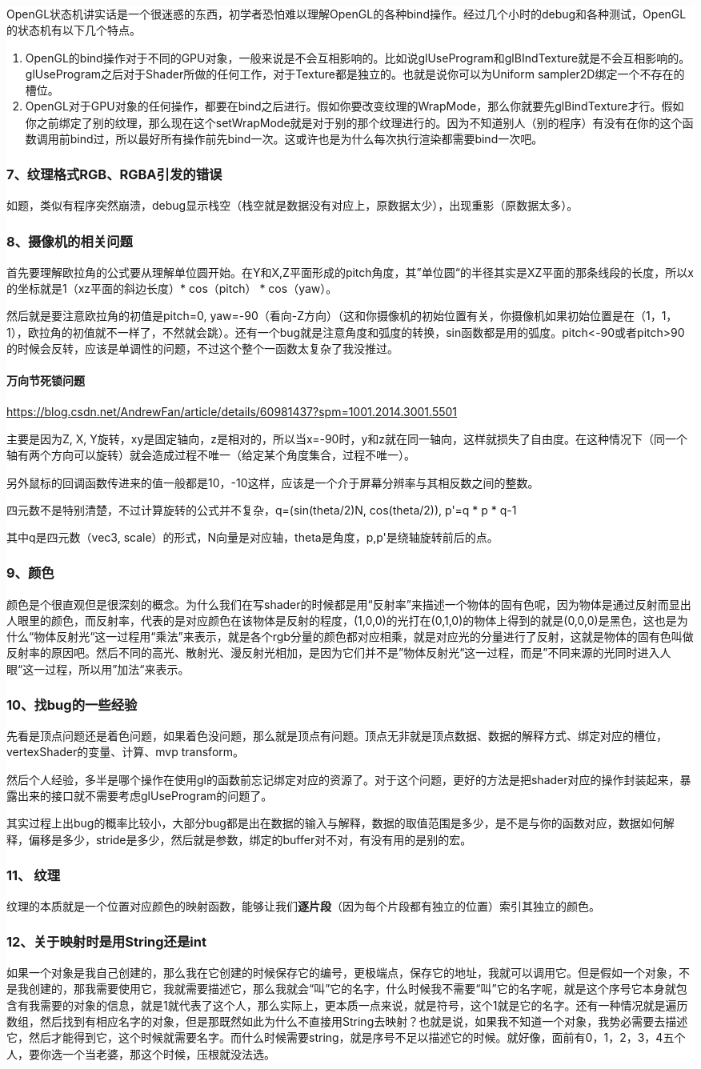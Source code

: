 OpenGL状态机讲实话是一个很迷惑的东西，初学者恐怕难以理解OpenGL的各种bind操作。经过几个小时的debug和各种测试，OpenGL的状态机有以下几个特点。

1. OpenGL的bind操作对于不同的GPU对象，一般来说是不会互相影响的。比如说glUseProgram和glBIndTexture就是不会互相影响的。glUseProgram之后对于Shader所做的任何工作，对于Texture都是独立的。也就是说你可以为Uniform sampler2D绑定一个不存在的槽位。
2. OpenGL对于GPU对象的任何操作，都要在bind之后进行。假如你要改变纹理的WrapMode，那么你就要先glBindTexture才行。假如你之前绑定了别的纹理，那么现在这个setWrapMode就是对于别的那个纹理进行的。因为不知道别人（别的程序）有没有在你的这个函数调用前bind过，所以最好所有操作前先bind一次。这或许也是为什么每次执行渲染都需要bind一次吧。



### 7、纹理格式RGB、RGBA引发的错误

如题，类似有程序突然崩溃，debug显示栈空（栈空就是数据没有对应上，原数据太少），出现重影（原数据太多）。

### 8、摄像机的相关问题

首先要理解欧拉角的公式要从理解单位圆开始。在Y和X,Z平面形成的pitch角度，其”单位圆“的半径其实是XZ平面的那条线段的长度，所以x的坐标就是1（xz平面的斜边长度）* cos（pitch） * cos（yaw）。

然后就是要注意欧拉角的初值是pitch=0, yaw=-90（看向-Z方向）（这和你摄像机的初始位置有关，你摄像机如果初始位置是在（1，1，1），欧拉角的初值就不一样了，不然就会跳）。还有一个bug就是注意角度和弧度的转换，sin函数都是用的弧度。pitch<-90或者pitch>90的时候会反转，应该是单调性的问题，不过这个整个一函数太复杂了我没推过。

#### 万向节死锁问题

https://blog.csdn.net/AndrewFan/article/details/60981437?spm=1001.2014.3001.5501

主要是因为Z, X, Y旋转，xy是固定轴向，z是相对的，所以当x=-90时，y和z就在同一轴向，这样就损失了自由度。在这种情况下（同一个轴有两个方向可以旋转）就会造成过程不唯一（给定某个角度集合，过程不唯一）。

另外鼠标的回调函数传进来的值一般都是10，-10这样，应该是一个介于屏幕分辨率与其相反数之间的整数。

四元数不是特别清楚，不过计算旋转的公式并不复杂，q=(sin(theta/2)N, cos(theta/2)), p'=q * p * q-1

其中q是四元数（vec3, scale）的形式，N向量是对应轴，theta是角度，p,p'是绕轴旋转前后的点。

### 9、颜色

颜色是个很直观但是很深刻的概念。为什么我们在写shader的时候都是用“反射率”来描述一个物体的固有色呢，因为物体是通过反射而显出人眼里的颜色，而反射率，代表的是对应颜色在该物体是反射的程度，(1,0,0)的光打在(0,1,0)的物体上得到的就是(0,0,0)是黑色，这也是为什么“物体反射光“这一过程用“乘法”来表示，就是各个rgb分量的颜色都对应相乘，就是对应光的分量进行了反射，这就是物体的固有色叫做反射率的原因吧。然后不同的高光、散射光、漫反射光相加，是因为它们并不是”物体反射光“这一过程，而是”不同来源的光同时进入人眼“这一过程，所以用”加法“来表示。

### 10、找bug的一些经验

先看是顶点问题还是着色问题，如果着色没问题，那么就是顶点有问题。顶点无非就是顶点数据、数据的解释方式、绑定对应的槽位，vertexShader的变量、计算、mvp transform。

然后个人经验，多半是哪个操作在使用gl的函数前忘记绑定对应的资源了。对于这个问题，更好的方法是把shader对应的操作封装起来，暴露出来的接口就不需要考虑glUseProgram的问题了。

其实过程上出bug的概率比较小，大部分bug都是出在数据的输入与解释，数据的取值范围是多少，是不是与你的函数对应，数据如何解释，偏移是多少，stride是多少，然后就是参数，绑定的buffer对不对，有没有用的是别的宏。

### 11、 纹理

纹理的本质就是一个位置对应颜色的映射函数，能够让我们**逐片段**（因为每个片段都有独立的位置）索引其独立的颜色。

### 12、关于映射时是用String还是int

如果一个对象是我自己创建的，那么我在它创建的时候保存它的编号，更极端点，保存它的地址，我就可以调用它。但是假如一个对象，不是我创建的，那我需要使用它，我就需要描述它，那么我就会“叫”它的名字，什么时候我不需要“叫”它的名字呢，就是这个序号它本身就包含有我需要的对象的信息，就是1就代表了这个人，那么实际上，更本质一点来说，就是符号，这个1就是它的名字。还有一种情况就是遍历数组，然后找到有相应名字的对象，但是那既然如此为什么不直接用String去映射？也就是说，如果我不知道一个对象，我势必需要去描述它，然后才能得到它，这个时候就需要名字。而什么时候需要string，就是序号不足以描述它的时候。就好像，面前有0，1，2，3，4五个人，要你选一个当老婆，那这个时候，压根就没法选。
